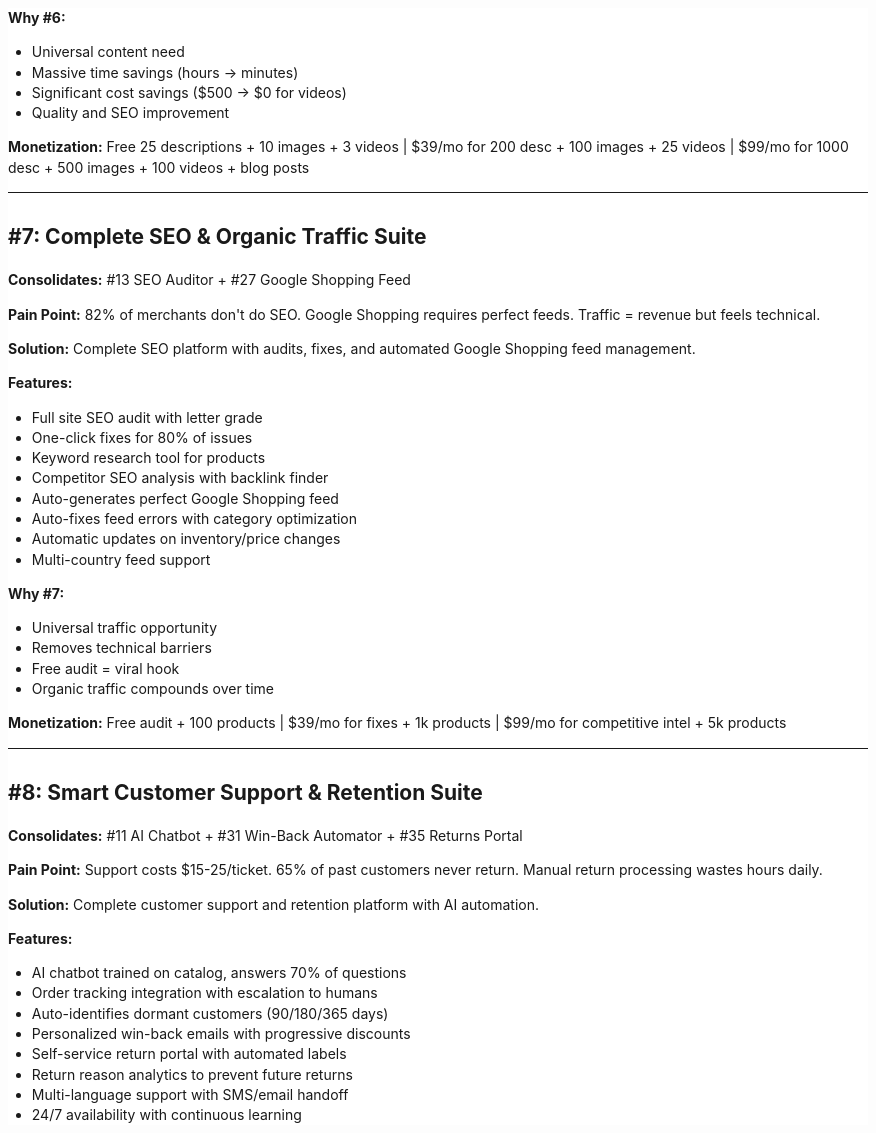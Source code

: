 **Why #6:**
- Universal content need
- Massive time savings (hours → minutes)
- Significant cost savings ($500 → $0 for videos)
- Quality and SEO improvement

**Monetization:** Free 25 descriptions + 10 images + 3 videos | $39/mo for 200 desc + 100 images + 25 videos | $99/mo for 1000 desc + 500 images + 100 videos + blog posts

---

## #7: Complete SEO & Organic Traffic Suite

**Consolidates:** #13 SEO Auditor + #27 Google Shopping Feed

**Pain Point:** 82% of merchants don't do SEO. Google Shopping requires perfect feeds. Traffic = revenue but feels technical.

**Solution:** Complete SEO platform with audits, fixes, and automated Google Shopping feed management.

**Features:**
- Full site SEO audit with letter grade
- One-click fixes for 80% of issues
- Keyword research tool for products
- Competitor SEO analysis with backlink finder
- Auto-generates perfect Google Shopping feed
- Auto-fixes feed errors with category optimization
- Automatic updates on inventory/price changes
- Multi-country feed support

**Why #7:**
- Universal traffic opportunity
- Removes technical barriers
- Free audit = viral hook
- Organic traffic compounds over time

**Monetization:** Free audit + 100 products | $39/mo for fixes + 1k products | $99/mo for competitive intel + 5k products

---

## #8: Smart Customer Support & Retention Suite

**Consolidates:** #11 AI Chatbot + #31 Win-Back Automator + #35 Returns Portal

**Pain Point:** Support costs $15-25/ticket. 65% of past customers never return. Manual return processing wastes hours daily.

**Solution:** Complete customer support and retention platform with AI automation.

**Features:**
- AI chatbot trained on catalog, answers 70% of questions
- Order tracking integration with escalation to humans
- Auto-identifies dormant customers (90/180/365 days)
- Personalized win-back emails with progressive discounts
- Self-service return portal with automated labels
- Return reason analytics to prevent future returns
- Multi-language support with SMS/email handoff
- 24/7 availability with continuous learning
